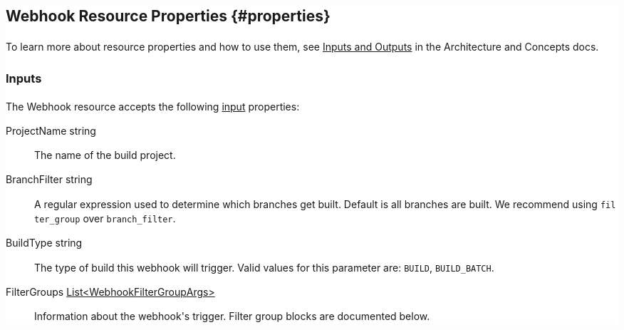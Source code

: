 ## Webhook Resource Properties {#properties}

To learn more about resource properties and how to use them, see [Inputs and Outputs](/docs/intro/concepts/inputs-outputs) in the Architecture and Concepts docs.

### Inputs

The Webhook resource accepts the following [input](/docs/intro/concepts/inputs-outputs) properties:



<div>
<pulumi-choosable type="language" values="csharp">
<dl class="resources-properties"><dt class="property-required property-replacement"
            title="Required">
        <span id="projectname_csharp">
<a data-swiftype-name="resource-property" data-swiftype-type="text" href="#projectname_csharp" style="color: inherit; text-decoration: inherit;">Project<wbr>Name</a>
</span>
        <span class="property-indicator"></span>
        <span class="property-type">string</span>
    </dt>
    <dd><p>The name of the build project.</p>
</dd><dt class="property-optional"
            title="Optional">
        <span id="branchfilter_csharp">
<a data-swiftype-name="resource-property" data-swiftype-type="text" href="#branchfilter_csharp" style="color: inherit; text-decoration: inherit;">Branch<wbr>Filter</a>
</span>
        <span class="property-indicator"></span>
        <span class="property-type">string</span>
    </dt>
    <dd><p>A regular expression used to determine which branches get built. Default is all branches are built. We recommend using <code>filter_group</code> over <code>branch_filter</code>.</p>
</dd><dt class="property-optional"
            title="Optional">
        <span id="buildtype_csharp">
<a data-swiftype-name="resource-property" data-swiftype-type="text" href="#buildtype_csharp" style="color: inherit; text-decoration: inherit;">Build<wbr>Type</a>
</span>
        <span class="property-indicator"></span>
        <span class="property-type">string</span>
    </dt>
    <dd><p>The type of build this webhook will trigger. Valid values for this parameter are: <code>BUILD</code>, <code>BUILD_BATCH</code>.</p>
</dd><dt class="property-optional"
            title="Optional">
        <span id="filtergroups_csharp">
<a data-swiftype-name="resource-property" data-swiftype-type="text" href="#filtergroups_csharp" style="color: inherit; text-decoration: inherit;">Filter<wbr>Groups</a>
</span>
        <span class="property-indicator"></span>
        <span class="property-type"><a href="#webhookfiltergroup">List&lt;Webhook<wbr>Filter<wbr>Group<wbr>Args&gt;</a></span>
    </dt>
    <dd><p>Information about the webhook's trigger. Filter group blocks are documented below.</p>
</dd></dl>
</pulumi-choosable>
</div>
